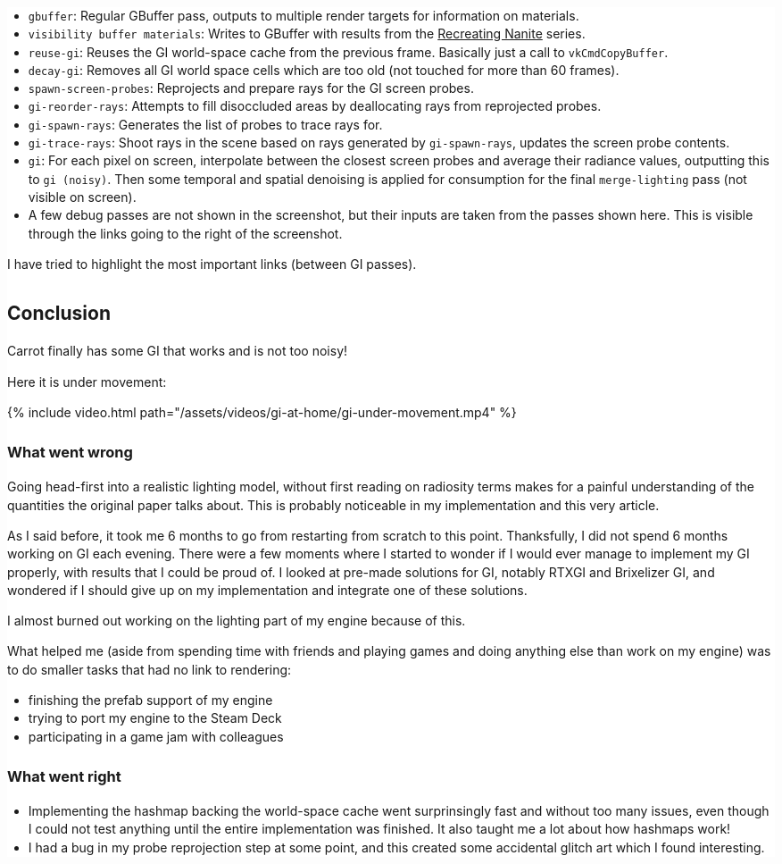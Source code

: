 - `gbuffer`: Regular GBuffer pass, outputs to multiple render targets for information on materials.
- `visibility buffer materials`: Writes to GBuffer with results from the [Recreating Nanite](/) series.
- `reuse-gi`: Reuses the GI world-space cache from the previous frame. Basically just a call to `vkCmdCopyBuffer`.
- `decay-gi`: Removes all GI world space cells which are too old (not touched for more than 60 frames).
- `spawn-screen-probes`: Reprojects and prepare rays for the GI screen probes.
- `gi-reorder-rays`: Attempts to fill disoccluded areas by deallocating rays from reprojected probes.
- `gi-spawn-rays`: Generates the list of probes to trace rays for.
- `gi-trace-rays`: Shoot rays in the scene based on rays generated by `gi-spawn-rays`, updates the screen probe contents.
- `gi`: For each pixel on screen, interpolate between the closest screen probes and average their radiance values, outputting this to `gi (noisy)`. Then some temporal and spatial denoising is applied for consumption for the final `merge-lighting` pass (not visible on screen).
- A few debug passes are not shown in the screenshot, but their inputs are taken from the passes shown here. This is visible through the links going to the right of the screenshot.

I have tried to highlight the most important links (between GI passes).

## Conclusion

Carrot finally has some GI that works and is not too noisy!

Here it is under movement:

{% include video.html path="/assets/videos/gi-at-home/gi-under-movement.mp4" %}

### What went wrong

Going head-first into a realistic lighting model, without first reading on radiosity terms makes for a painful understanding of the quantities the original paper talks about. This is probably noticeable in my implementation and this very article.

As I said before, it took me 6 months to go from restarting from scratch to this point.
Thanksfully, I did not spend 6 months working on GI each evening. There were a few moments where I started to wonder if I would ever manage to implement my GI properly, with results that I could be proud of.
I looked at pre-made solutions for GI, notably RTXGI and Brixelizer GI, and wondered if I should give up on my implementation and integrate one of these solutions.

I almost burned out working on the lighting part of my engine because of this.

What helped me (aside from spending time with friends and playing games and doing anything else than work on my engine) was to do smaller tasks that had no link to rendering:

- finishing the prefab support of my engine
- trying to port my engine to the Steam Deck
- participating in a game jam with colleagues

### What went right

- Implementing the hashmap backing the world-space cache went surprinsingly fast and without too many issues, even though I could not test anything until the entire implementation was finished.
It also taught me a lot about how hashmaps work!
- I had a bug in my probe reprojection step at some point, and this created some accidental glitch art which I found interesting.
